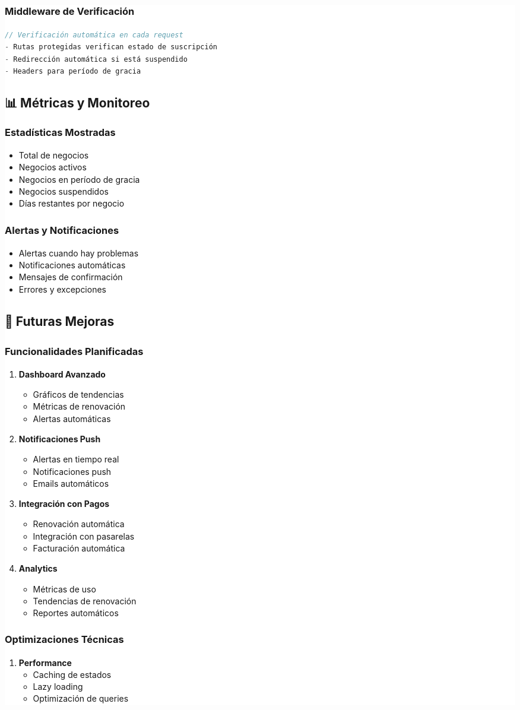 ### **Middleware de Verificación**
```typescript
// Verificación automática en cada request
- Rutas protegidas verifican estado de suscripción
- Redirección automática si está suspendido
- Headers para período de gracia
```

## 📊 **Métricas y Monitoreo**

### **Estadísticas Mostradas**
- Total de negocios
- Negocios activos
- Negocios en período de gracia
- Negocios suspendidos
- Días restantes por negocio

### **Alertas y Notificaciones**
- Alertas cuando hay problemas
- Notificaciones automáticas
- Mensajes de confirmación
- Errores y excepciones

## 🔮 **Futuras Mejoras**

### **Funcionalidades Planificadas**
1. **Dashboard Avanzado**
   - Gráficos de tendencias
   - Métricas de renovación
   - Alertas automáticas

2. **Notificaciones Push**
   - Alertas en tiempo real
   - Notificaciones push
   - Emails automáticos

3. **Integración con Pagos**
   - Renovación automática
   - Integración con pasarelas
   - Facturación automática

4. **Analytics**
   - Métricas de uso
   - Tendencias de renovación
   - Reportes automáticos

### **Optimizaciones Técnicas**
1. **Performance**
   - Caching de estados
   - Lazy loading
   - Optimización de queries
